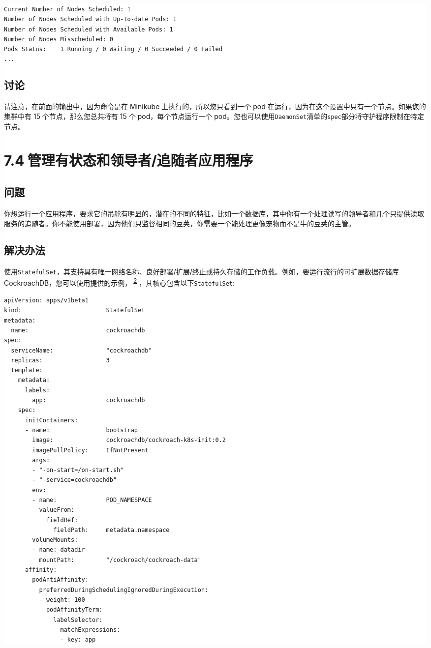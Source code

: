 ```
Current Number of Nodes Scheduled: 1
Number of Nodes Scheduled with Up-to-date Pods: 1
Number of Nodes Scheduled with Available Pods: 1
Number of Nodes Misscheduled: 0
Pods Status:    1 Running / 0 Waiting / 0 Succeeded / 0 Failed
...

```

## 讨论

请注意，在前面的输出中，因为命令是在 Minikube 上执行的，所以您只看到一个 pod 在运行，因为在这个设置中只有一个节点。如果您的集群中有 15 个节点，那么您总共将有 15 个 pod，每个节点运行一个 pod。您也可以使用`DaemonSet`清单的`spec`部分将守护程序限制在特定节点。

# 7.4 管理有状态和领导者/追随者应用程序

## 问题

你想运行一个应用程序，要求它的吊舱有明显的，潜在的不同的特征，比如一个数据库，其中你有一个处理读写的领导者和几个只提供读取服务的追随者。你不能使用部署，因为他们只监督相同的豆荚，你需要一个能处理更像宠物而不是牛的豆荚的主管。

## 解决办法

使用`StatefulSet`，其支持具有唯一网络名称、良好部署/扩展/终止或持久存储的工作负载。例如，要运行流行的可扩展数据存储库 CockroachDB，您可以使用提供的示例， <sup>[2](#idm139735593475776)</sup> ，其核心包含以下`StatefulSet`:

```
apiVersion: apps/v1beta1
kind:                        StatefulSet
metadata:
  name:                      cockroachdb
spec:
  serviceName:               "cockroachdb"
  replicas:                  3
  template:
    metadata:
      labels:
        app:                 cockroachdb
    spec:
      initContainers:
      - name:                bootstrap
        image:               cockroachdb/cockroach-k8s-init:0.2
        imagePullPolicy:     IfNotPresent
        args:
        - "-on-start=/on-start.sh"
        - "-service=cockroachdb"
        env:
        - name:              POD_NAMESPACE
          valueFrom:
            fieldRef:
              fieldPath:     metadata.namespace
        volumeMounts:
        - name: datadir
          mountPath:         "/cockroach/cockroach-data"
      affinity:
        podAntiAffinity:
          preferredDuringSchedulingIgnoredDuringExecution:
          - weight: 100
            podAffinityTerm:
              labelSelector:
                matchExpressions:
                - key: app
```